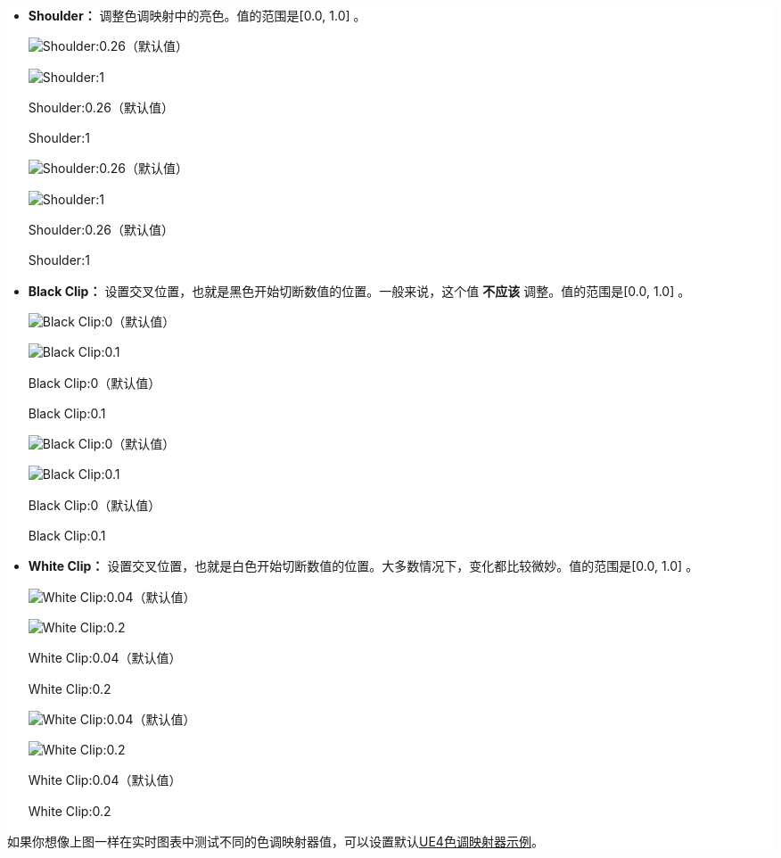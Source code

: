 -   **Shoulder：** 调整色调映射中的亮色。值的范围是\[0.0, 1.0\] 。
    
    ![Shoulder:0.26（默认值）](https://d1iv7db44yhgxn.cloudfront.net/documentation/images/a7593c1b-dccf-44a3-9516-e7420d3ab242/defaultsettings_filmictonemapper.png)
    
    ![Shoulder:1](https://d1iv7db44yhgxn.cloudfront.net/documentation/images/ab14132c-8429-475f-b9df-f12d2c11dc89/shoulder_1.png)
    
    Shoulder:0.26（默认值）
    
    Shoulder:1
    
    ![Shoulder:0.26（默认值）](https://d1iv7db44yhgxn.cloudfront.net/documentation/images/a57935f4-2407-44e1-93d9-f29477909624/defaulttonemapper.png)
    
    ![Shoulder:1](https://d1iv7db44yhgxn.cloudfront.net/documentation/images/ee42f3d5-b9a3-4d57-bf76-fa11a526ab30/shouldertonemap.png)
    
    Shoulder:0.26（默认值）
    
    Shoulder:1
    
-   **Black Clip：** 设置交叉位置，也就是黑色开始切断数值的位置。一般来说，这个值 **不应该** 调整。值的范围是\[0.0, 1.0\] 。
    
    ![Black Clip:0（默认值）](https://d1iv7db44yhgxn.cloudfront.net/documentation/images/576a7e32-9c3c-45b3-acfd-bf5bb02b7e57/defaultsettings_filmictonemapper.png)
    
    ![Black Clip:0.1](https://d1iv7db44yhgxn.cloudfront.net/documentation/images/dacac28d-bcbc-4cb8-984f-37c220867d1d/blackclip_0_1.png)
    
    Black Clip:0（默认值）
    
    Black Clip:0.1
    
    ![Black Clip:0（默认值）](https://d1iv7db44yhgxn.cloudfront.net/documentation/images/c2a347e7-2a60-421b-a8e0-a39ba47e77bf/defaulttonemapper.png)
    
    ![Black Clip:0.1](https://d1iv7db44yhgxn.cloudfront.net/documentation/images/b7be0b52-8291-4e8f-8358-e351dcfceb33/blackcliptonemap.png)
    
    Black Clip:0（默认值）
    
    Black Clip:0.1
    
-   **White Clip：** 设置交叉位置，也就是白色开始切断数值的位置。大多数情况下，变化都比较微妙。值的范围是\[0.0, 1.0\] 。
    
    ![White Clip:0.04（默认值）](https://d1iv7db44yhgxn.cloudfront.net/documentation/images/ffbeb483-e5af-4df2-a83c-603bdbc3d627/defaultsettings_filmictonemapper.png)
    
    ![White Clip:0.2](https://d1iv7db44yhgxn.cloudfront.net/documentation/images/08b767a0-ddd6-4fd7-9132-190a1f113f0d/whiteclip_0_2.png)
    
    White Clip:0.04（默认值）
    
    White Clip:0.2
    
    ![White Clip:0.04（默认值）](https://d1iv7db44yhgxn.cloudfront.net/documentation/images/4f1f47f7-b380-42e4-b42d-0ae4d803c193/defaulttonemapper.png)
    
    ![White Clip:0.2](https://d1iv7db44yhgxn.cloudfront.net/documentation/images/e2e29390-33a7-47aa-8246-630493ed7aee/whitecliptonemap.png)
    
    White Clip:0.04（默认值）
    
    White Clip:0.2
    

如果你想像上图一样在实时图表中测试不同的色调映射器值，可以设置默认[UE4色调映射器示例](https://www.desmos.com/calculator/h8rbdpawxj)。
